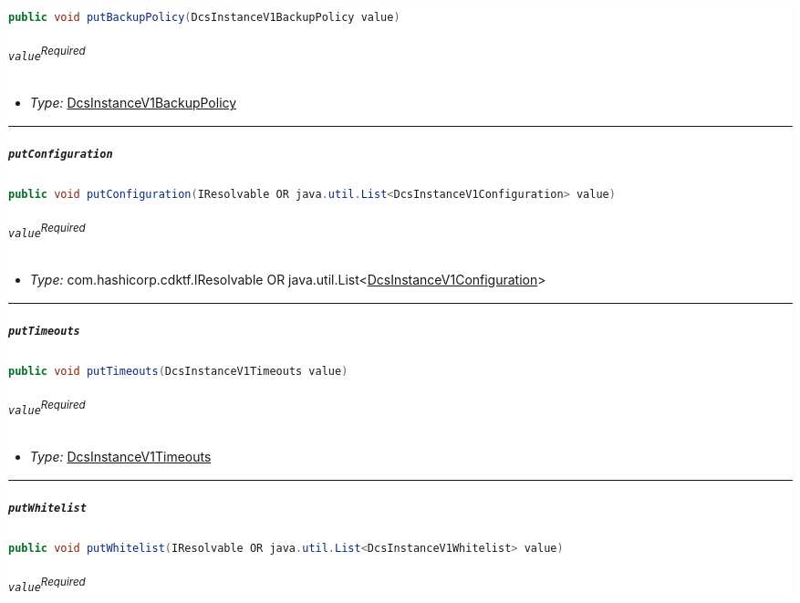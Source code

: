 ```java
public void putBackupPolicy(DcsInstanceV1BackupPolicy value)
```

###### `value`<sup>Required</sup> <a name="value" id="@cdktf/provider-opentelekomcloud.dcsInstanceV1.DcsInstanceV1.putBackupPolicy.parameter.value"></a>

- *Type:* <a href="#@cdktf/provider-opentelekomcloud.dcsInstanceV1.DcsInstanceV1BackupPolicy">DcsInstanceV1BackupPolicy</a>

---

##### `putConfiguration` <a name="putConfiguration" id="@cdktf/provider-opentelekomcloud.dcsInstanceV1.DcsInstanceV1.putConfiguration"></a>

```java
public void putConfiguration(IResolvable OR java.util.List<DcsInstanceV1Configuration> value)
```

###### `value`<sup>Required</sup> <a name="value" id="@cdktf/provider-opentelekomcloud.dcsInstanceV1.DcsInstanceV1.putConfiguration.parameter.value"></a>

- *Type:* com.hashicorp.cdktf.IResolvable OR java.util.List<<a href="#@cdktf/provider-opentelekomcloud.dcsInstanceV1.DcsInstanceV1Configuration">DcsInstanceV1Configuration</a>>

---

##### `putTimeouts` <a name="putTimeouts" id="@cdktf/provider-opentelekomcloud.dcsInstanceV1.DcsInstanceV1.putTimeouts"></a>

```java
public void putTimeouts(DcsInstanceV1Timeouts value)
```

###### `value`<sup>Required</sup> <a name="value" id="@cdktf/provider-opentelekomcloud.dcsInstanceV1.DcsInstanceV1.putTimeouts.parameter.value"></a>

- *Type:* <a href="#@cdktf/provider-opentelekomcloud.dcsInstanceV1.DcsInstanceV1Timeouts">DcsInstanceV1Timeouts</a>

---

##### `putWhitelist` <a name="putWhitelist" id="@cdktf/provider-opentelekomcloud.dcsInstanceV1.DcsInstanceV1.putWhitelist"></a>

```java
public void putWhitelist(IResolvable OR java.util.List<DcsInstanceV1Whitelist> value)
```

###### `value`<sup>Required</sup> <a name="value" id="@cdktf/provider-opentelekomcloud.dcsInstanceV1.DcsInstanceV1.putWhitelist.parameter.value"></a>
